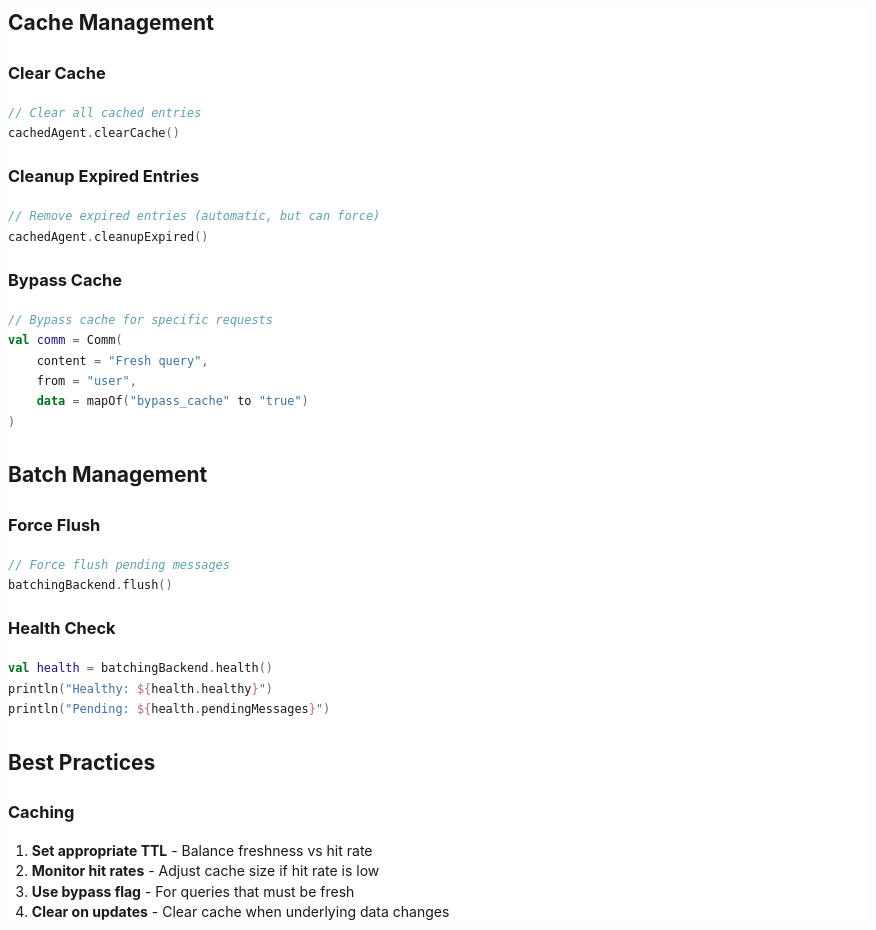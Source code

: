 ## Cache Management

### Clear Cache

```kotlin
// Clear all cached entries
cachedAgent.clearCache()
```

### Cleanup Expired Entries

```kotlin
// Remove expired entries (automatic, but can force)
cachedAgent.cleanupExpired()
```

### Bypass Cache

```kotlin
// Bypass cache for specific requests
val comm = Comm(
    content = "Fresh query",
    from = "user",
    data = mapOf("bypass_cache" to "true")
)
```

## Batch Management

### Force Flush

```kotlin
// Force flush pending messages
batchingBackend.flush()
```

### Health Check

```kotlin
val health = batchingBackend.health()
println("Healthy: ${health.healthy}")
println("Pending: ${health.pendingMessages}")
```

## Best Practices

### Caching

1. **Set appropriate TTL** - Balance freshness vs hit rate
2. **Monitor hit rates** - Adjust cache size if hit rate is low
3. **Use bypass flag** - For queries that must be fresh
4. **Clear on updates** - Clear cache when underlying data changes
